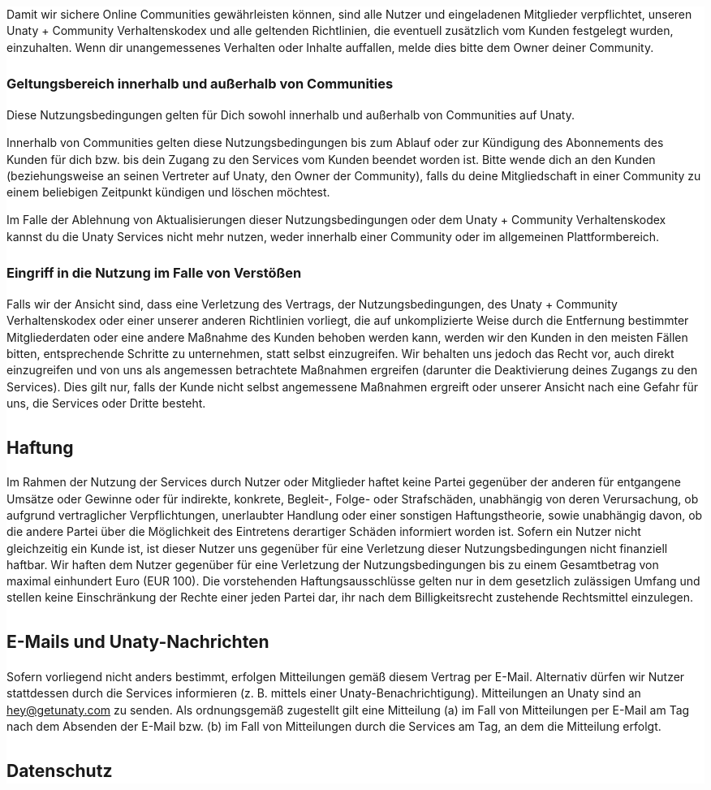 Damit wir sichere Online Communities gewährleisten können, sind alle Nutzer und eingeladenen Mitglieder verpflichtet, unseren Unaty + Community Verhaltenskodex und alle geltenden Richtlinien, die eventuell zusätzlich vom Kunden festgelegt wurden, einzuhalten. Wenn dir unangemessenes Verhalten oder Inhalte auffallen, melde dies bitte dem Owner deiner Community.

### Geltungsbereich innerhalb und außerhalb von Communities

Diese Nutzungsbedingungen gelten für Dich sowohl innerhalb und außerhalb von Communities auf Unaty.

Innerhalb von Communities gelten diese Nutzungsbedingungen bis zum Ablauf oder zur Kündigung des Abonnements des Kunden für dich bzw. bis dein Zugang zu den Services vom Kunden beendet worden ist. Bitte wende dich an den Kunden (beziehungsweise an seinen Vertreter auf Unaty, den Owner der Community), falls du deine Mitgliedschaft in einer Community zu einem beliebigen Zeitpunkt kündigen und löschen möchtest.

Im Falle der Ablehnung von Aktualisierungen dieser Nutzungsbedingungen oder dem Unaty + Community Verhaltenskodex kannst du die Unaty Services nicht mehr nutzen, weder innerhalb einer Community oder im allgemeinen Plattformbereich.

### Eingriff in die Nutzung im Falle von Verstößen

Falls wir der Ansicht sind, dass eine Verletzung des Vertrags, der Nutzungsbedingungen, des Unaty + Community Verhaltenskodex oder einer unserer anderen Richtlinien vorliegt, die auf unkomplizierte Weise durch die Entfernung bestimmter Mitgliederdaten oder eine andere Maßnahme des Kunden behoben werden kann, werden wir den Kunden in den meisten Fällen bitten, entsprechende Schritte zu unternehmen, statt selbst einzugreifen. Wir behalten uns jedoch das Recht vor, auch direkt einzugreifen und von uns als angemessen betrachtete Maßnahmen ergreifen (darunter die Deaktivierung deines Zugangs zu den Services). Dies gilt nur, falls der Kunde nicht selbst angemessene Maßnahmen ergreift oder unserer Ansicht nach eine Gefahr für uns, die Services oder Dritte besteht.

## Haftung

Im Rahmen der Nutzung der Services durch Nutzer oder Mitglieder haftet keine Partei gegenüber der anderen für entgangene Umsätze oder Gewinne oder für indirekte, konkrete, Begleit-, Folge- oder Strafschäden, unabhängig von deren Verursachung, ob aufgrund vertraglicher Verpflichtungen, unerlaubter Handlung oder einer sonstigen Haftungstheorie, sowie unabhängig davon, ob die andere Partei über die Möglichkeit des Eintretens derartiger Schäden informiert worden ist. Sofern ein Nutzer nicht gleichzeitig ein Kunde ist, ist dieser Nutzer uns gegenüber für eine Verletzung dieser Nutzungsbedingungen nicht finanziell haftbar. Wir haften dem Nutzer gegenüber für eine Verletzung der Nutzungsbedingungen bis zu einem Gesamtbetrag von maximal einhundert Euro (EUR 100). Die vorstehenden Haftungsausschlüsse gelten nur in dem gesetzlich zulässigen Umfang und stellen keine Einschränkung der Rechte einer jeden Partei dar, ihr nach dem Billigkeitsrecht zustehende Rechtsmittel einzulegen.

## E-Mails und Unaty-Nachrichten

Sofern vorliegend nicht anders bestimmt, erfolgen Mitteilungen gemäß diesem Vertrag per E-Mail. Alternativ dürfen wir Nutzer stattdessen durch die Services informieren (z. B. mittels einer Unaty-Benachrichtigung). Mitteilungen an Unaty sind an hey@getunaty.com zu senden. Als ordnungsgemäß zugestellt gilt eine Mitteilung (a) im Fall von Mitteilungen per E-Mail am Tag nach dem Absenden der E-Mail bzw. (b) im Fall von Mitteilungen durch die Services am Tag, an dem die Mitteilung erfolgt.

## Datenschutz
